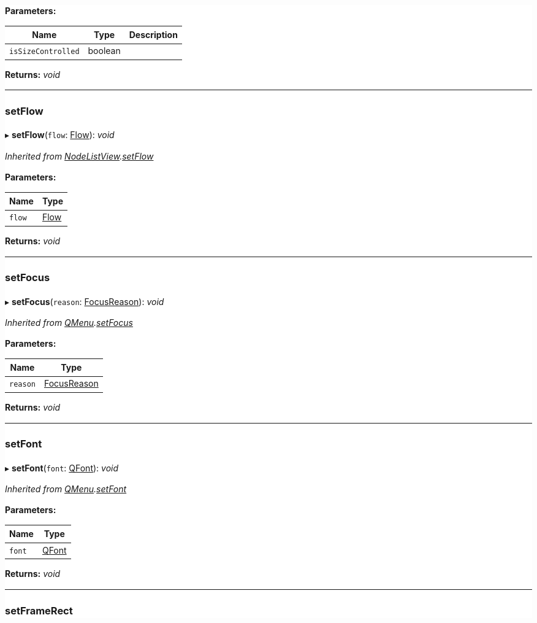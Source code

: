 **Parameters:**

Name | Type | Description |
------ | ------ | ------ |
`isSizeControlled` | boolean |   |

**Returns:** *void*

___

###  setFlow

▸ **setFlow**(`flow`: [Flow](../enums/flow.md)): *void*

*Inherited from [NodeListView](nodelistview.md).[setFlow](nodelistview.md#setflow)*

**Parameters:**

Name | Type |
------ | ------ |
`flow` | [Flow](../enums/flow.md) |

**Returns:** *void*

___

###  setFocus

▸ **setFocus**(`reason`: [FocusReason](../enums/focusreason.md)): *void*

*Inherited from [QMenu](qmenu.md).[setFocus](qmenu.md#setfocus)*

**Parameters:**

Name | Type |
------ | ------ |
`reason` | [FocusReason](../enums/focusreason.md) |

**Returns:** *void*

___

###  setFont

▸ **setFont**(`font`: [QFont](qfont.md)): *void*

*Inherited from [QMenu](qmenu.md).[setFont](qmenu.md#setfont)*

**Parameters:**

Name | Type |
------ | ------ |
`font` | [QFont](qfont.md) |

**Returns:** *void*

___

###  setFrameRect
